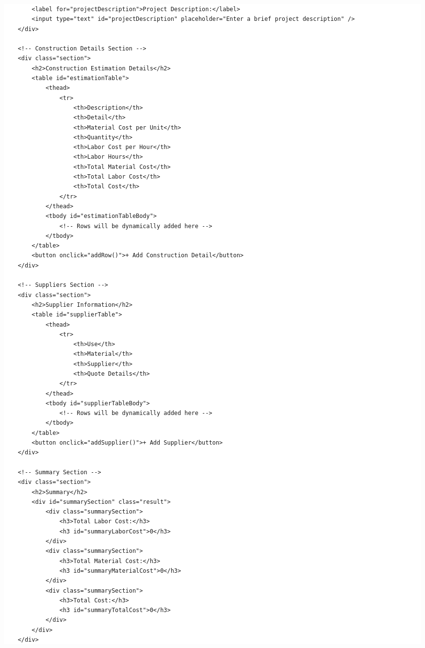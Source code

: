             <label for="projectDescription">Project Description:</label>
            <input type="text" id="projectDescription" placeholder="Enter a brief project description" />
        </div>

        <!-- Construction Details Section -->
        <div class="section">
            <h2>Construction Estimation Details</h2>
            <table id="estimationTable">
                <thead>
                    <tr>
                        <th>Description</th>
                        <th>Detail</th>
                        <th>Material Cost per Unit</th>
                        <th>Quantity</th>
                        <th>Labor Cost per Hour</th>
                        <th>Labor Hours</th>
                        <th>Total Material Cost</th>
                        <th>Total Labor Cost</th>
                        <th>Total Cost</th>
                    </tr>
                </thead>
                <tbody id="estimationTableBody">
                    <!-- Rows will be dynamically added here -->
                </tbody>
            </table>
            <button onclick="addRow()">+ Add Construction Detail</button>
        </div>

        <!-- Suppliers Section -->
        <div class="section">
            <h2>Supplier Information</h2>
            <table id="supplierTable">
                <thead>
                    <tr>
                        <th>Use</th>
                        <th>Material</th>
                        <th>Supplier</th>
                        <th>Quote Details</th>
                    </tr>
                </thead>
                <tbody id="supplierTableBody">
                    <!-- Rows will be dynamically added here -->
                </tbody>
            </table>
            <button onclick="addSupplier()">+ Add Supplier</button>
        </div>

        <!-- Summary Section -->
        <div class="section">
            <h2>Summary</h2>
            <div id="summarySection" class="result">
                <div class="summarySection">
                    <h3>Total Labor Cost:</h3> 
                    <h3 id="summaryLaborCost">0</h3>
                </div>
                <div class="summarySection">
                    <h3>Total Material Cost:</h3> 
                    <h3 id="summaryMaterialCost">0</h3>
                </div>
                <div class="summarySection">
                    <h3>Total Cost:</h3> 
                    <h3 id="summaryTotalCost">0</h3>
                </div>
            </div>
        </div>